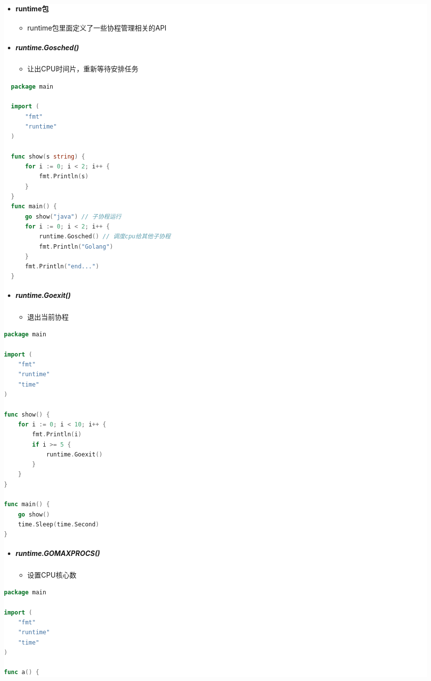 - #### runtime包
  - runtime包里面定义了一些协程管理相关的API

- ##### runtime.Gosched()
  - 让出CPU时间片，重新等待安排任务
```go
  package main
  
  import (
      "fmt"
      "runtime"
  )
  
  func show(s string) {
      for i := 0; i < 2; i++ {
          fmt.Println(s)
      }
  }
  func main() {
      go show("java") // 子协程运行
      for i := 0; i < 2; i++ {
          runtime.Gosched() // 调度cpu给其他子协程
          fmt.Println("Golang")
      }
      fmt.Println("end...")
  }
```

- ##### runtime.Goexit()
  - 退出当前协程
```go
package main

import (
	"fmt"
	"runtime"
	"time"
)

func show() {
	for i := 0; i < 10; i++ {
		fmt.Println(i)
		if i >= 5 {
			runtime.Goexit()
		}
	}
}

func main() {
	go show()
	time.Sleep(time.Second)
}
```
- ##### runtime.GOMAXPROCS()
  - 设置CPU核心数
```go
package main

import (
	"fmt"
	"runtime"
	"time"
)

func a() {
```